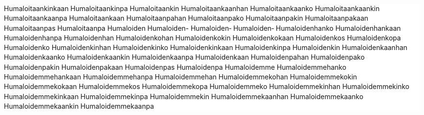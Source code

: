 Humaloitaankinkaan
Humaloitaankinpa
Humaloitaankin
Humaloitaankaanhan
Humaloitaankaanko
Humaloitaankaankin
Humaloitaankaanpa
Humaloitaankaan
Humaloitaanpahan
Humaloitaanpako
Humaloitaanpakin
Humaloitaanpakaan
Humaloitaanpas
Humaloitaanpa
Humaloiden
Humaloiden-
Humaloiden‐
Humaloiden‑
Humaloidenhanko
Humaloidenhankaan
Humaloidenhanpa
Humaloidenhan
Humaloidenkohan
Humaloidenkokin
Humaloidenkokaan
Humaloidenkos
Humaloidenkopa
Humaloidenko
Humaloidenkinhan
Humaloidenkinko
Humaloidenkinkaan
Humaloidenkinpa
Humaloidenkin
Humaloidenkaanhan
Humaloidenkaanko
Humaloidenkaankin
Humaloidenkaanpa
Humaloidenkaan
Humaloidenpahan
Humaloidenpako
Humaloidenpakin
Humaloidenpakaan
Humaloidenpas
Humaloidenpa
Humaloidemme
Humaloidemmehanko
Humaloidemmehankaan
Humaloidemmehanpa
Humaloidemmehan
Humaloidemmekohan
Humaloidemmekokin
Humaloidemmekokaan
Humaloidemmekos
Humaloidemmekopa
Humaloidemmeko
Humaloidemmekinhan
Humaloidemmekinko
Humaloidemmekinkaan
Humaloidemmekinpa
Humaloidemmekin
Humaloidemmekaanhan
Humaloidemmekaanko
Humaloidemmekaankin
Humaloidemmekaanpa